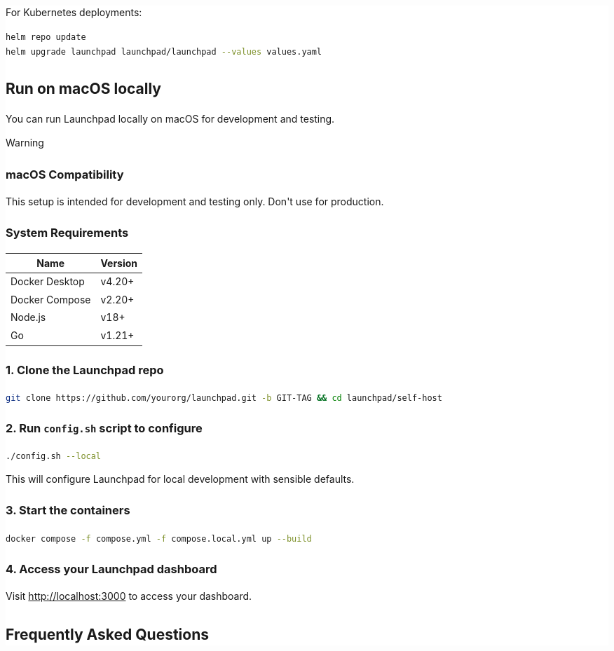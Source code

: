 For Kubernetes deployments:

```sh
helm repo update
helm upgrade launchpad launchpad/launchpad --values values.yaml
```

## Run on macOS locally

You can run Launchpad locally on macOS for development and testing.

> [!WARNING]
>
> ### macOS Compatibility
>
> This setup is intended for development and testing only. Don't use for production.

### System Requirements

| Name           | Version  |
| -------------- | -------- |
| Docker Desktop | v4.20+   |
| Docker Compose | v2.20+   |
| Node.js        | v18+     |
| Go             | v1.21+   |

### 1. Clone the Launchpad repo

```sh
git clone https://github.com/yourorg/launchpad.git -b GIT-TAG && cd launchpad/self-host
```

### 2. Run `config.sh` script to configure

```sh
./config.sh --local
```

This will configure Launchpad for local development with sensible defaults.

### 3. Start the containers

```sh
docker compose -f compose.yml -f compose.local.yml up --build
```

### 4. Access your Launchpad dashboard

Visit [http://localhost:3000](http://localhost:3000) to access your dashboard.

## Frequently Asked Questions
